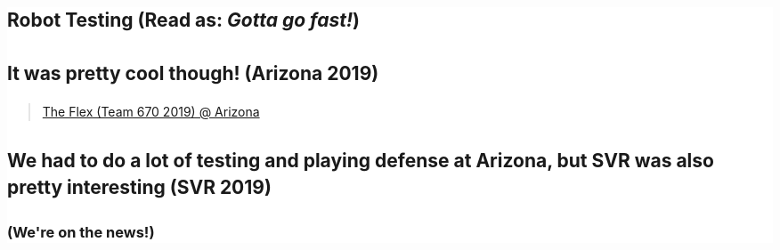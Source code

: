 
## Robot Testing (Read as: *Gotta go fast!*)

<blockquote class="imgur-embed-pub" lang="en" data-id="a/1oxlwJE"><a href="//imgur.com/a/1oxlwJE"></a></blockquote><script async src="//s.imgur.com/min/embed.js" charset="utf-8"></script>


## It was pretty cool though! (Arizona 2019)

<blockquote class="imgur-embed-pub" lang="en" data-id="a/Ed1MgcK"  ><a href="//imgur.com/a/Ed1MgcK">The Flex (Team 670 2019) @ Arizona</a></blockquote><script async src="//s.imgur.com/min/embed.js" charset="utf-8"></script>

## We had to do a lot of testing and playing defense at Arizona, but SVR was also pretty interesting (SVR 2019)


### (We're on the news!)
